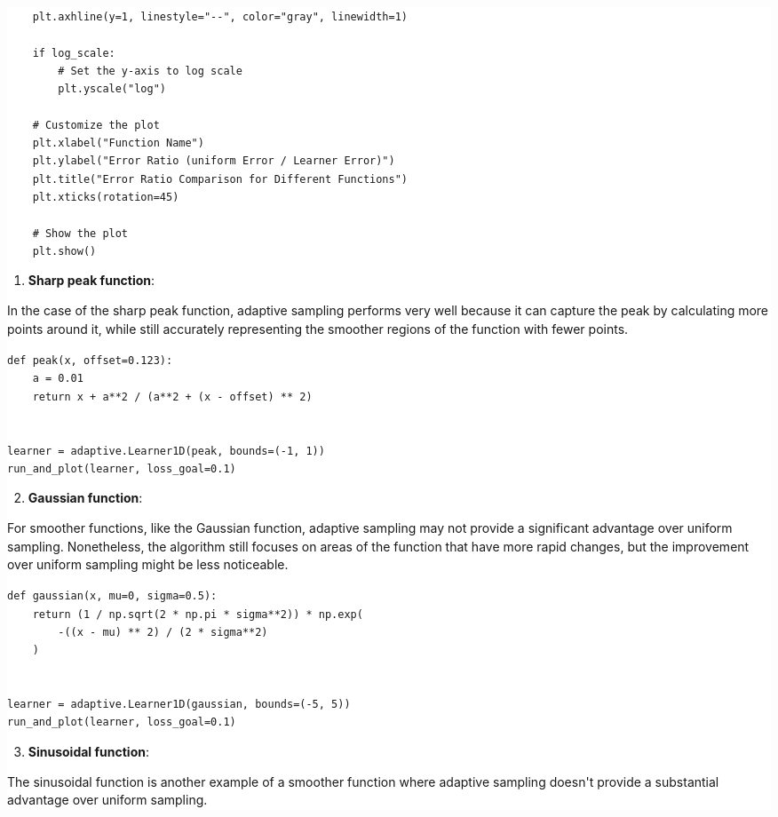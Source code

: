 ```{code-cell} ipython3
    plt.axhline(y=1, linestyle="--", color="gray", linewidth=1)

    if log_scale:
        # Set the y-axis to log scale
        plt.yscale("log")

    # Customize the plot
    plt.xlabel("Function Name")
    plt.ylabel("Error Ratio (uniform Error / Learner Error)")
    plt.title("Error Ratio Comparison for Different Functions")
    plt.xticks(rotation=45)

    # Show the plot
    plt.show()
```

1.   **Sharp peak function**:

In the case of the sharp peak function, adaptive sampling performs very well because it can capture the peak by calculating more points around it, while still accurately representing the smoother regions of the function with fewer points.

```{code-cell} ipython3
def peak(x, offset=0.123):
    a = 0.01
    return x + a**2 / (a**2 + (x - offset) ** 2)


learner = adaptive.Learner1D(peak, bounds=(-1, 1))
run_and_plot(learner, loss_goal=0.1)
```

2.  **Gaussian function**:

For smoother functions, like the Gaussian function, adaptive sampling may not provide a significant advantage over uniform sampling.
Nonetheless, the algorithm still focuses on areas of the function that have more rapid changes, but the improvement over uniform sampling might be less noticeable.

```{code-cell} ipython3
def gaussian(x, mu=0, sigma=0.5):
    return (1 / np.sqrt(2 * np.pi * sigma**2)) * np.exp(
        -((x - mu) ** 2) / (2 * sigma**2)
    )


learner = adaptive.Learner1D(gaussian, bounds=(-5, 5))
run_and_plot(learner, loss_goal=0.1)
```

3.  **Sinusoidal function**:

The sinusoidal function is another example of a smoother function where adaptive sampling doesn't provide a substantial advantage over uniform sampling.
